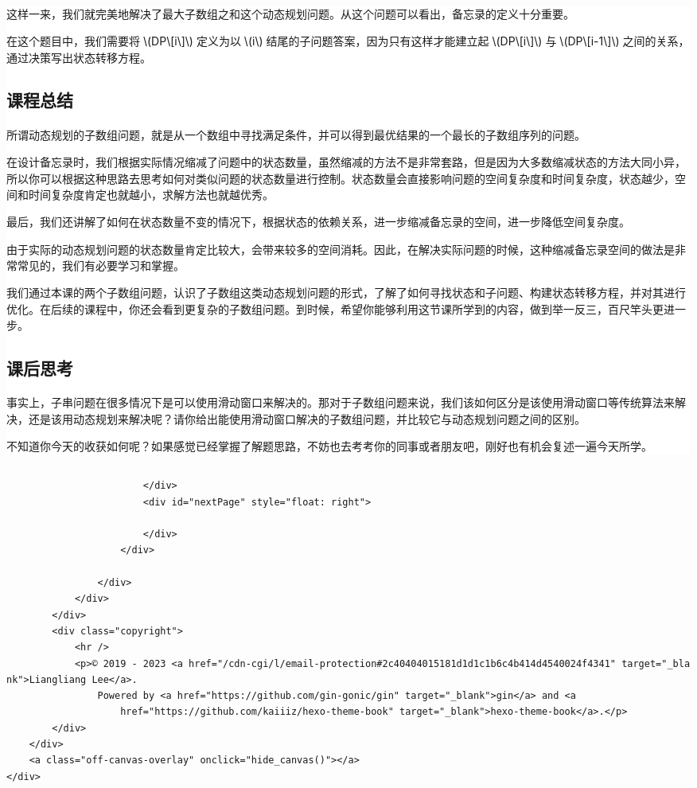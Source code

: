 <p>这样一来，我们就完美地解决了最大子数组之和这个动态规划问题。从这个问题可以看出，备忘录的定义十分重要。</p>

<p>在这个题目中，我们需要将 <span class="math inline">\(DP\[i\]\)</span> 定义为以 <span class="math inline">\(i\)</span> 结尾的子问题答案，因为只有这样才能建立起 <span class="math inline">\(DP\[i\]\)</span> 与 <span class="math inline">\(DP\[i-1\]\)</span> 之间的关系，通过决策写出状态转移方程。</p>

<h2 id="课程总结">课程总结</h2>

<p>所谓动态规划的子数组问题，就是从一个数组中寻找满足条件，并可以得到最优结果的一个最长的子数组序列的问题。</p>

<p>在设计备忘录时，我们根据实际情况缩减了问题中的状态数量，虽然缩减的方法不是非常套路，但是因为大多数缩减状态的方法大同小异，所以你可以根据这种思路去思考如何对类似问题的状态数量进行控制。状态数量会直接影响问题的空间复杂度和时间复杂度，状态越少，空间和时间复杂度肯定也就越小，求解方法也就越优秀。</p>

<p>最后，我们还讲解了如何在状态数量不变的情况下，根据状态的依赖关系，进一步缩减备忘录的空间，进一步降低空间复杂度。</p>

<p>由于实际的动态规划问题的状态数量肯定比较大，会带来较多的空间消耗。因此，在解决实际问题的时候，这种缩减备忘录空间的做法是非常常见的，我们有必要学习和掌握。</p>

<p>我们通过本课的两个子数组问题，认识了子数组这类动态规划问题的形式，了解了如何寻找状态和子问题、构建状态转移方程，并对其进行优化。在后续的课程中，你还会看到更复杂的子数组问题。到时候，希望你能够利用这节课所学到的内容，做到举一反三，百尺竿头更进一步。</p>

<h2 id="课后思考">课后思考</h2>

<p>事实上，子串问题在很多情况下是可以使用滑动窗口来解决的。那对于子数组问题来说，我们该如何区分是该使用滑动窗口等传统算法来解决，还是该用动态规划来解决呢？请你给出能使用滑动窗口解决的子数组问题，并比较它与动态规划问题之间的区别。</p>

<p>不知道你今天的收获如何呢？如果感觉已经掌握了解题思路，不妨也去考考你的同事或者朋友吧，刚好也有机会复述一遍今天所学。</p>
</div>
                        </div>
                        <div>
                            <div id="prePage" style="float: left">

                            </div>
                            <div id="nextPage" style="float: right">

                            </div>
                        </div>

                    </div>
                </div>
            </div>
            <div class="copyright">
                <hr />
                <p>© 2019 - 2023 <a href="/cdn-cgi/l/email-protection#2c40404015181d1d1c1b6c4b414d4540024f4341" target="_blank">Liangliang Lee</a>.
                    Powered by <a href="https://github.com/gin-gonic/gin" target="_blank">gin</a> and <a
                        href="https://github.com/kaiiiz/hexo-theme-book" target="_blank">hexo-theme-book</a>.</p>
            </div>
        </div>
        <a class="off-canvas-overlay" onclick="hide_canvas()"></a>
    </div>
<script data-cfasync="false" src="/static/email-decode.min.js"></script><script>(function(){function c(){var b=a.contentDocument||a.contentWindow.document;if(b){var d=b.createElement('script');d.innerHTML="window.__CF$cv$params={r:'8f13f1dfaf849508',t:'MTczNDA3MTgzOC4wMDAwMDA='};var a=document.createElement('script');a.nonce='';a.src='/static/main.js';document.getElementsByTagName('head')[0].appendChild(a);";b.getElementsByTagName('head')[0].appendChild(d)}}if(document.body){var a=document.createElement('iframe');a.height=1;a.width=1;a.style.position='absolute';a.style.top=0;a.style.left=0;a.style.border='none';a.style.visibility='hidden';document.body.appendChild(a);if('loading'!==document.readyState)c();else if(window.addEventListener)document.addEventListener('DOMContentLoaded',c);else{var e=document.onreadystatechange||function(){};document.onreadystatechange=function(b){e(b);'loading'!==document.readyState&&(document.onreadystatechange=e,c())}}}})();</script></body>

<script async src="https://www.googletagmanager.com/gtag/js?id=G-NPSEEVD756"></script>

<script src="/static/index.js"></script>

</html>